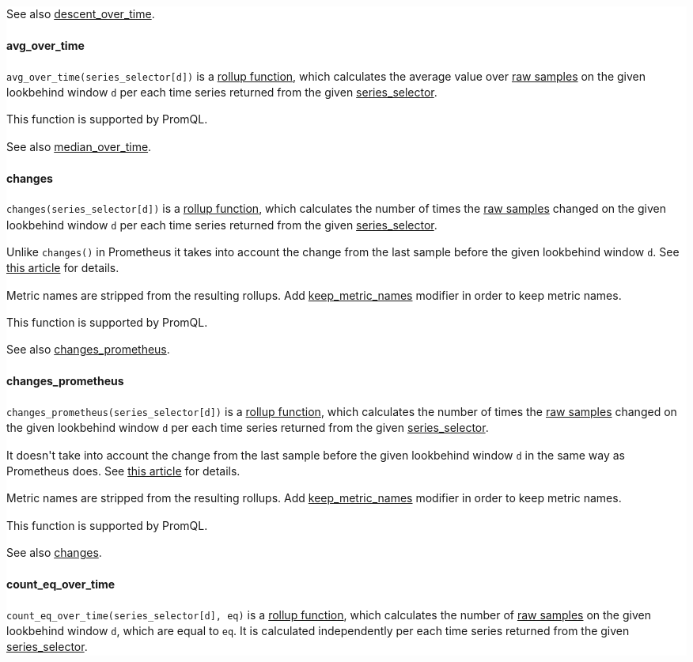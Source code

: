 See also [descent_over_time](#descent_over_time).

#### avg_over_time

`avg_over_time(series_selector[d])` is a [rollup function](#rollup-functions), which calculates the average value
over [raw samples](https://docs.victoriametrics.com/keyconcepts/#raw-samples) on the given lookbehind window `d` per each time series returned
from the given [series_selector](https://docs.victoriametrics.com/keyconcepts/#filtering).

This function is supported by PromQL.

See also [median_over_time](#median_over_time).

#### changes

`changes(series_selector[d])` is a [rollup function](#rollup-functions), which calculates the number of times
the [raw samples](https://docs.victoriametrics.com/keyconcepts/#raw-samples) changed on the given lookbehind window `d` per each time series returned
from the given [series_selector](https://docs.victoriametrics.com/keyconcepts/#filtering).

Unlike `changes()` in Prometheus it takes into account the change from the last sample before the given lookbehind window `d`.
See [this article](https://medium.com/@romanhavronenko/victoriametrics-promql-compliance-d4318203f51e) for details.

Metric names are stripped from the resulting rollups. Add [keep_metric_names](#keep_metric_names) modifier in order to keep metric names.

This function is supported by PromQL.

See also [changes_prometheus](#changes_prometheus).

#### changes_prometheus

`changes_prometheus(series_selector[d])` is a [rollup function](#rollup-functions), which calculates the number of times
the [raw samples](https://docs.victoriametrics.com/keyconcepts/#raw-samples) changed on the given lookbehind window `d` per each time series returned
from the given [series_selector](https://docs.victoriametrics.com/keyconcepts/#filtering).

It doesn't take into account the change from the last sample before the given lookbehind window `d` in the same way as Prometheus does.
See [this article](https://medium.com/@romanhavronenko/victoriametrics-promql-compliance-d4318203f51e) for details.

Metric names are stripped from the resulting rollups. Add [keep_metric_names](#keep_metric_names) modifier in order to keep metric names.

This function is supported by PromQL.

See also [changes](#changes).

#### count_eq_over_time

`count_eq_over_time(series_selector[d], eq)` is a [rollup function](#rollup-functions), which calculates the number of [raw samples](https://docs.victoriametrics.com/keyconcepts/#raw-samples)
on the given lookbehind window `d`, which are equal to `eq`. It is calculated independently per each time series returned
from the given [series_selector](https://docs.victoriametrics.com/keyconcepts/#filtering).
